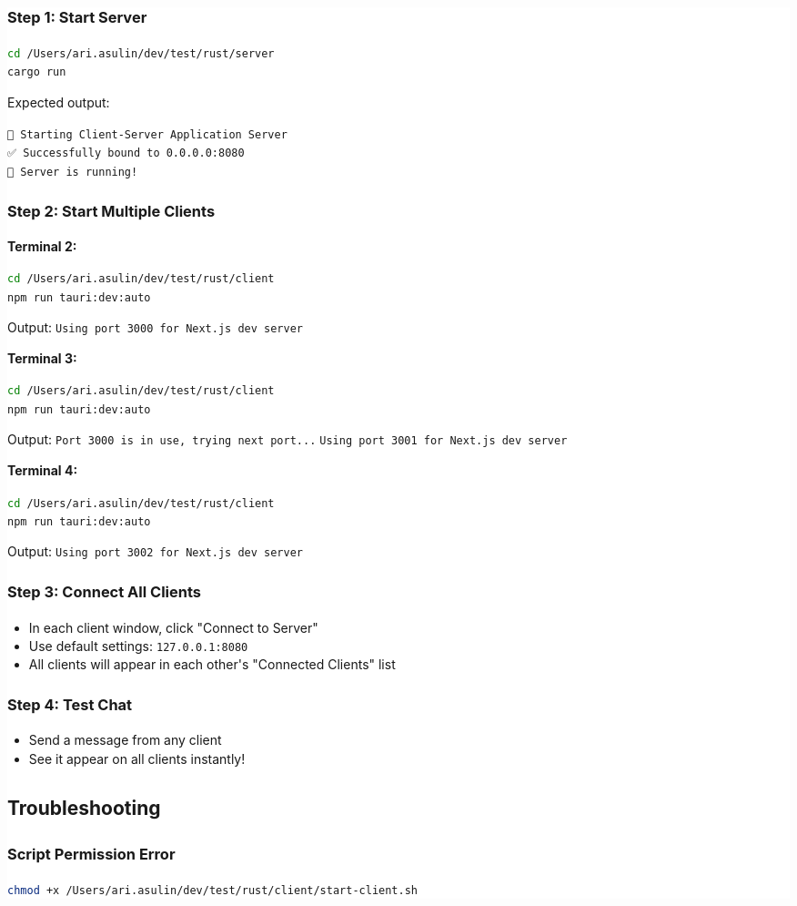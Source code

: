 ### Step 1: Start Server
```bash
cd /Users/ari.asulin/dev/test/rust/server
cargo run
```

Expected output:
```
🚀 Starting Client-Server Application Server
✅ Successfully bound to 0.0.0.0:8080
🚀 Server is running!
```

### Step 2: Start Multiple Clients

**Terminal 2:**
```bash
cd /Users/ari.asulin/dev/test/rust/client
npm run tauri:dev:auto
```
Output: `Using port 3000 for Next.js dev server`

**Terminal 3:**
```bash
cd /Users/ari.asulin/dev/test/rust/client
npm run tauri:dev:auto
```
Output: `Port 3000 is in use, trying next port...`
         `Using port 3001 for Next.js dev server`

**Terminal 4:**
```bash
cd /Users/ari.asulin/dev/test/rust/client
npm run tauri:dev:auto
```
Output: `Using port 3002 for Next.js dev server`

### Step 3: Connect All Clients
- In each client window, click "Connect to Server"
- Use default settings: `127.0.0.1:8080`
- All clients will appear in each other's "Connected Clients" list

### Step 4: Test Chat
- Send a message from any client
- See it appear on all clients instantly!

## Troubleshooting

### Script Permission Error
```bash
chmod +x /Users/ari.asulin/dev/test/rust/client/start-client.sh
```
